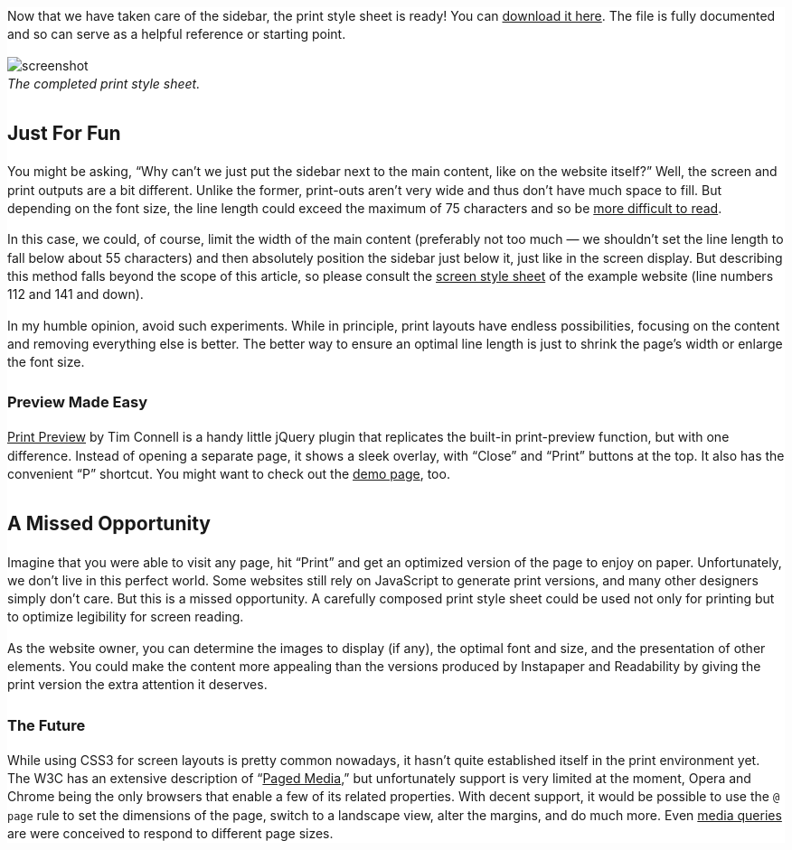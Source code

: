 Now that we have taken care of the sidebar, the print style sheet is ready! You can <a href="https://www.css3files.com/smashing-winery/css/print.css">download it here</a>. The file is fully documented and so can serve as a helpful reference or starting point.

<img loading="lazy" decoding="async" loading="lazy" decoding="async" class="106667" src="https://archive.smashing.media/assets/344dbf88-fdf9-42bb-adb4-46f01eedd629/b2403bd1-a8d0-425d-aaaa-d7fa99a55b69/8.jpg" alt="screenshot" width="550" height="380" /><br>
<em>The completed print style sheet.</em>

## Just For Fun

You might be asking, “Why can’t we just put the sidebar next to the main content, like on the website itself?” Well, the screen and print outputs are a bit different. Unlike the former, print-outs aren’t very wide and thus don’t have much space to fill. But depending on the font size, the line length could exceed the maximum of 75 characters and so be <a href="https://baymard.com/blog/line-length-readability">more difficult to read</a>.

In this case, we could, of course, limit the width of the main content (preferably not too much — we shouldn’t set the line length to fall below about 55 characters) and then absolutely position the sidebar just below it, just like in the screen display. But describing this method falls beyond the scope of this article, so please consult the <a href="https://css3files.com/smashing-winery/css/style.css">screen style sheet</a> of the example website (line numbers 112 and 141 and down).

In my humble opinion, avoid such experiments. While in principle, print layouts have endless possibilities, focusing on the content and removing everything else is better. The better way to ensure an optimal line length is just to shrink the page’s width or enlarge the font size.</p>

### Preview Made Easy

<a href="https://github.com/etimbo/jquery-print-preview-plugin">Print Preview</a> by Tim Connell is a handy little jQuery plugin that replicates the built-in print-preview function, but with one difference. Instead of opening a separate page, it shows a sleek overlay, with “Close” and “Print” buttons at the top. It also has the convenient “P” shortcut. You might want to check out the <a href="https://etimbo.github.com/jquery-print-preview-plugin/example/index.html">demo page</a>, too.</p>

## A Missed Opportunity

Imagine that you were able to visit any page, hit “Print” and get an optimized version of the page to enjoy on paper. Unfortunately, we don’t live in this perfect world. Some websites still rely on JavaScript to generate print versions, and many other designers simply don’t care. But this is a missed opportunity. A carefully composed print style sheet could be used not only for printing but to optimize legibility for screen reading.

As the website owner, you can determine the images to display (if any), the optimal font and size, and the presentation of other elements. You could make the content more appealing than the versions produced by Instapaper and Readability by giving the print version the extra attention it deserves.</p>

### The Future

While using CSS3 for screen layouts is pretty common nowadays, it hasn’t quite established itself in the print environment yet. The W3C has an extensive description of “<a href="https://www.w3.org/TR/css3-page/">Paged Media</a>,” but unfortunately support is very limited at the moment, Opera and Chrome being the only browsers that enable a few of its related properties. With decent support, it would be possible to use the <code>@page</code> rule to set the dimensions of the page, switch to a landscape view, alter the margins, and do much more. Even <a href="https://www.w3.org/TR/css3-page/#page-size-media-query">media queries</a> are were conceived to respond to different page sizes.</p>
